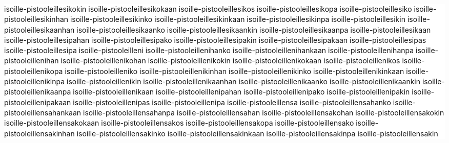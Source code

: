 isoille-pistooleillesikokin
isoille-pistooleillesikokaan
isoille-pistooleillesikos
isoille-pistooleillesikopa
isoille-pistooleillesiko
isoille-pistooleillesikinhan
isoille-pistooleillesikinko
isoille-pistooleillesikinkaan
isoille-pistooleillesikinpa
isoille-pistooleillesikin
isoille-pistooleillesikaanhan
isoille-pistooleillesikaanko
isoille-pistooleillesikaankin
isoille-pistooleillesikaanpa
isoille-pistooleillesikaan
isoille-pistooleillesipahan
isoille-pistooleillesipako
isoille-pistooleillesipakin
isoille-pistooleillesipakaan
isoille-pistooleillesipas
isoille-pistooleillesipa
isoille-pistooleilleni
isoille-pistooleillenihanko
isoille-pistooleillenihankaan
isoille-pistooleillenihanpa
isoille-pistooleillenihan
isoille-pistooleillenikohan
isoille-pistooleillenikokin
isoille-pistooleillenikokaan
isoille-pistooleillenikos
isoille-pistooleillenikopa
isoille-pistooleilleniko
isoille-pistooleillenikinhan
isoille-pistooleillenikinko
isoille-pistooleillenikinkaan
isoille-pistooleillenikinpa
isoille-pistooleillenikin
isoille-pistooleillenikaanhan
isoille-pistooleillenikaanko
isoille-pistooleillenikaankin
isoille-pistooleillenikaanpa
isoille-pistooleillenikaan
isoille-pistooleillenipahan
isoille-pistooleillenipako
isoille-pistooleillenipakin
isoille-pistooleillenipakaan
isoille-pistooleillenipas
isoille-pistooleillenipa
isoille-pistooleillensa
isoille-pistooleillensahanko
isoille-pistooleillensahankaan
isoille-pistooleillensahanpa
isoille-pistooleillensahan
isoille-pistooleillensakohan
isoille-pistooleillensakokin
isoille-pistooleillensakokaan
isoille-pistooleillensakos
isoille-pistooleillensakopa
isoille-pistooleillensako
isoille-pistooleillensakinhan
isoille-pistooleillensakinko
isoille-pistooleillensakinkaan
isoille-pistooleillensakinpa
isoille-pistooleillensakin